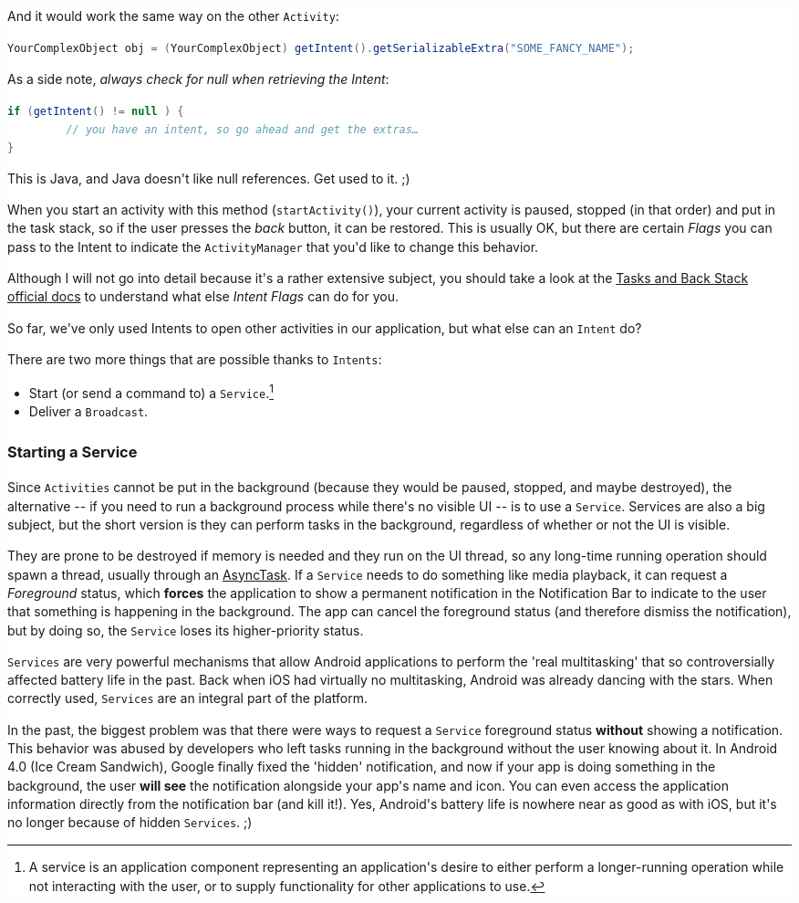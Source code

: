 And it would work the same way on the other `Activity`:

```java
YourComplexObject obj = (YourComplexObject) getIntent().getSerializableExtra("SOME_FANCY_NAME");
```

As a side note, *always check for null when retrieving the Intent*:

```java
if (getIntent() != null ) {
         // you have an intent, so go ahead and get the extras…
}
```

This is Java, and Java doesn't like null references. Get used to it. ;)

When you start an activity with this method (`startActivity()`), your current activity is paused, stopped (in that order) and put in the task stack, so if the user presses the *back* button, it can be restored. This is usually OK, but there are certain *Flags* you can pass to the Intent to indicate the `ActivityManager` that you'd like to change this behavior. 

Although I will not go into detail because it's a rather extensive subject, you should take a look at the [Tasks and Back Stack official docs](http://developer.android.com/guide/components/tasks-and-back-stack.html) to understand what else *Intent Flags* can do for you.

So far, we've only used Intents to open other activities in our application, but what else can an `Intent` do?

There are two more things that are possible thanks to `Intents`: 

* Start (or send a command to) a `Service`.[^4]
* Deliver a `Broadcast`.

### Starting a Service
    
Since `Activities` cannot be put in the background (because they would be paused, stopped, and maybe destroyed), the alternative -- if you need to run a background process while there's no visible UI -- is to use a `Service`. Services are also a big subject, but the short version is they can perform tasks in the background, regardless of whether or not the UI is visible.

They are prone to be destroyed if memory is needed and they run on the UI thread, so any long-time running operation should spawn a thread, usually through an [AsyncTask](http://developer.android.com/reference/android/os/AsyncTask.html). If a `Service` needs to do something like media playback, it can request a *Foreground* status, which **forces** the application to show a permanent notification in the Notification Bar to indicate to the user that something is happening in the background. The app can cancel the foreground status (and therefore dismiss the notification), but by doing so, the `Service` loses its higher-priority status. 

`Services` are very powerful mechanisms that allow Android applications to perform the 'real multitasking' that so controversially affected battery life in the past. Back when iOS had virtually no multitasking, Android was already dancing with the stars. When correctly used, `Services` are an integral part of the platform. 

In the past, the biggest problem was that there were ways to request a `Service` foreground status **without** showing a notification. This behavior was abused by developers who left tasks running in the background without the user knowing about it. In Android 4.0 (Ice Cream Sandwich), Google finally fixed the 'hidden' notification, and now if your app is doing something in the background, the user **will see** the notification alongside your app's name and icon. You can even access the application information directly from the notification bar (and kill it!). Yes, Android's battery life is nowhere near as good as with iOS, but it's no longer because of hidden `Services`. ;)


[^1]: Activities are the components that provide a user interface for a single screen in your application.
[^2]: A fragment represents a behavior or a portion of user interface in an activity. 
[^3]: A mapping from string values to various Parcelable types.
[^4]: A service is an application component representing an application's desire to either perform a longer-running operation while not interacting with the user, or to supply functionality for other applications to use.
[^6]: [PackageManager](http://developer.android.com/reference/android/content/pm/PackageManager.html): class for retrieving various kinds of information related to the application packages that are currently installed on the device.